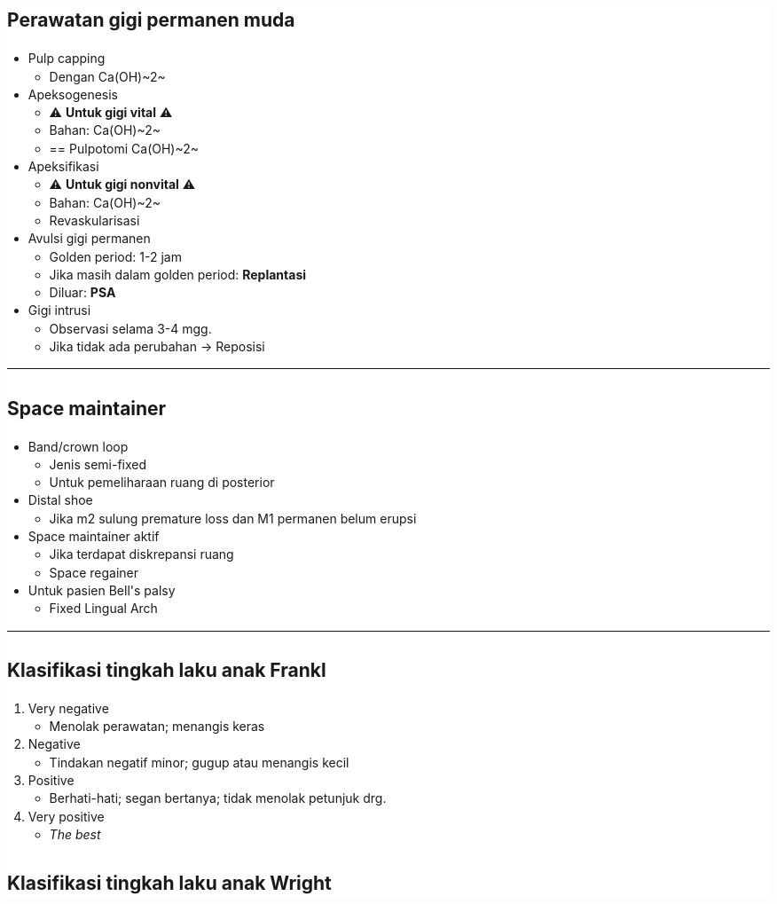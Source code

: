 ## Perawatan gigi permanen muda

- Pulp capping
	- Dengan Ca(OH)~2~
- Apeksogenesis
	- ⚠️ **Untuk gigi vital** ⚠️
	- Bahan: Ca(OH)~2~
	- == Pulpotomi Ca(OH)~2~
- Apeksifikasi
	- ⚠️ **Untuk gigi nonvital** ⚠️
	- Bahan: Ca(OH)~2~
	- Revaskularisasi
- Avulsi gigi permanen
	- Golden period: 1-2 jam
	- Jika masih dalam golden period: **Replantasi**
	- Diluar: **PSA**
- Gigi intrusi
	- Observasi selama 3-4 mgg.
	- Jika tidak ada perubahan &rarr; Reposisi

---

## Space maintainer

- Band/crown loop
	- Jenis semi-fixed
	- Untuk pemeliharaan ruang di posterior
- Distal shoe
	- Jika m2 sulung premature loss dan M1 permanen belum erupsi
- Space maintainer aktif
	- Jika terdapat diskrepansi ruang
	- Space regainer
- Untuk pasien Bell's palsy
	- Fixed Lingual Arch
 
---

## Klasifikasi tingkah laku anak Frankl

1. Very negative
	- Menolak perawatan; menangis keras
2. Negative
	- Tindakan negatif minor; gugup atau menangis kecil
3. Positive
	- Berhati-hati; segan bertanya; tidak menolak petunjuk drg.
4. Very positive
	- *The best*

## Klasifikasi tingkah laku anak Wright
